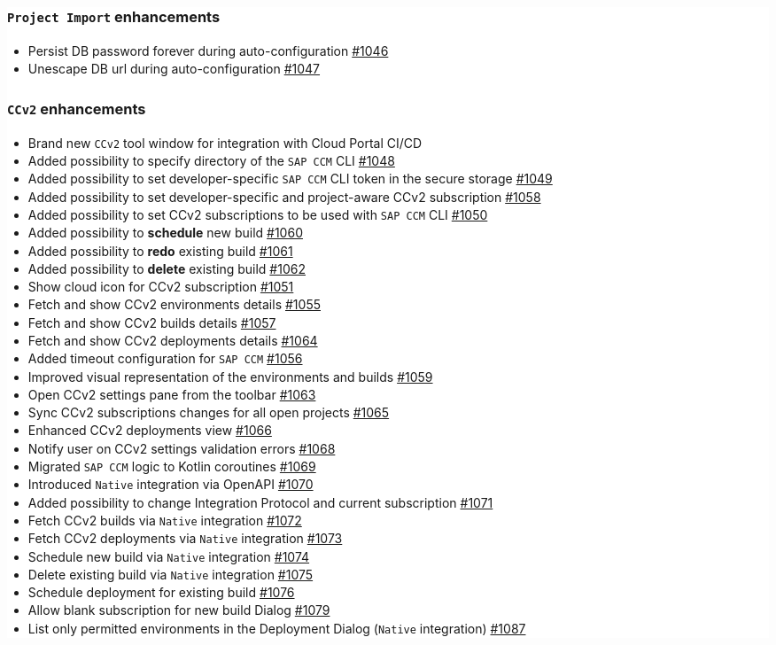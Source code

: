 ### `Project Import` enhancements
- Persist DB password forever during auto-configuration [#1046](https://github.com/epam/sap-commerce-intellij-idea-plugin/pull/1046)
- Unescape DB url during auto-configuration [#1047](https://github.com/epam/sap-commerce-intellij-idea-plugin/pull/1047)

### `CCv2` enhancements
- Brand new `CCv2` tool window for integration with Cloud Portal CI/CD
- Added possibility to specify directory of the `SAP CCM` CLI [#1048](https://github.com/epam/sap-commerce-intellij-idea-plugin/pull/1048)
- Added possibility to set developer-specific `SAP CCM` CLI token in the secure storage [#1049](https://github.com/epam/sap-commerce-intellij-idea-plugin/pull/1049)
- Added possibility to set developer-specific and project-aware CCv2 subscription [#1058](https://github.com/epam/sap-commerce-intellij-idea-plugin/pull/1058)
- Added possibility to set CCv2 subscriptions to be used with `SAP CCM` CLI [#1050](https://github.com/epam/sap-commerce-intellij-idea-plugin/pull/1050)
- Added possibility to **schedule** new build [#1060](https://github.com/epam/sap-commerce-intellij-idea-plugin/pull/1060)
- Added possibility to **redo** existing build [#1061](https://github.com/epam/sap-commerce-intellij-idea-plugin/pull/1061)
- Added possibility to **delete** existing build [#1062](https://github.com/epam/sap-commerce-intellij-idea-plugin/pull/1062)
- Show cloud icon for CCv2 subscription [#1051](https://github.com/epam/sap-commerce-intellij-idea-plugin/pull/1051)
- Fetch and show CCv2 environments details [#1055](https://github.com/epam/sap-commerce-intellij-idea-plugin/pull/1055)
- Fetch and show CCv2 builds details [#1057](https://github.com/epam/sap-commerce-intellij-idea-plugin/pull/1057)
- Fetch and show CCv2 deployments details [#1064](https://github.com/epam/sap-commerce-intellij-idea-plugin/pull/1064)
- Added timeout configuration for `SAP CCM` [#1056](https://github.com/epam/sap-commerce-intellij-idea-plugin/pull/1056)
- Improved visual representation of the environments and builds [#1059](https://github.com/epam/sap-commerce-intellij-idea-plugin/pull/1059)
- Open CCv2 settings pane from the toolbar [#1063](https://github.com/epam/sap-commerce-intellij-idea-plugin/pull/1063)
- Sync CCv2 subscriptions changes for all open projects [#1065](https://github.com/epam/sap-commerce-intellij-idea-plugin/pull/1065)
- Enhanced CCv2 deployments view [#1066](https://github.com/epam/sap-commerce-intellij-idea-plugin/pull/1066)
- Notify user on CCv2 settings validation errors [#1068](https://github.com/epam/sap-commerce-intellij-idea-plugin/pull/1068)
- Migrated `SAP CCM` logic to Kotlin coroutines [#1069](https://github.com/epam/sap-commerce-intellij-idea-plugin/pull/1069)
- Introduced `Native` integration via OpenAPI [#1070](https://github.com/epam/sap-commerce-intellij-idea-plugin/pull/1070)
- Added possibility to change Integration Protocol and current subscription [#1071](https://github.com/epam/sap-commerce-intellij-idea-plugin/pull/1071)
- Fetch CCv2 builds via `Native` integration [#1072](https://github.com/epam/sap-commerce-intellij-idea-plugin/pull/1072)
- Fetch CCv2 deployments via `Native` integration [#1073](https://github.com/epam/sap-commerce-intellij-idea-plugin/pull/1073)
- Schedule new build via `Native` integration [#1074](https://github.com/epam/sap-commerce-intellij-idea-plugin/pull/1074)
- Delete existing build via `Native` integration [#1075](https://github.com/epam/sap-commerce-intellij-idea-plugin/pull/1075)
- Schedule deployment for existing build [#1076](https://github.com/epam/sap-commerce-intellij-idea-plugin/pull/1076)
- Allow blank subscription for new build Dialog [#1079](https://github.com/epam/sap-commerce-intellij-idea-plugin/pull/1079)
- List only permitted environments in the Deployment Dialog (`Native` integration) [#1087](https://github.com/epam/sap-commerce-intellij-idea-plugin/pull/1087)